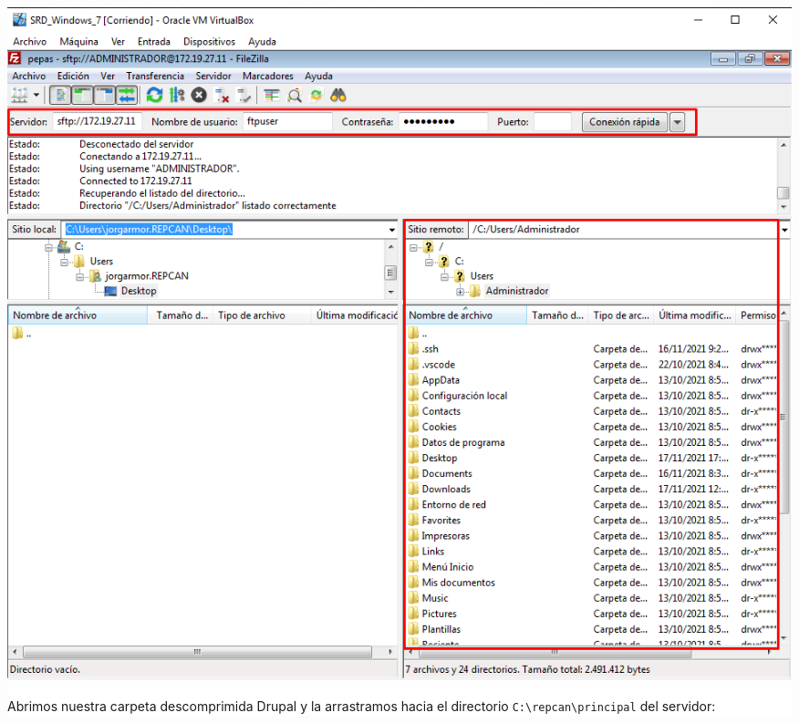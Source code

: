 ![6-5](./img/75.png)

Abrimos nuestra carpeta descomprimida Drupal y la arrastramos hacia el directorio `C:\repcan\principal` del servidor:
